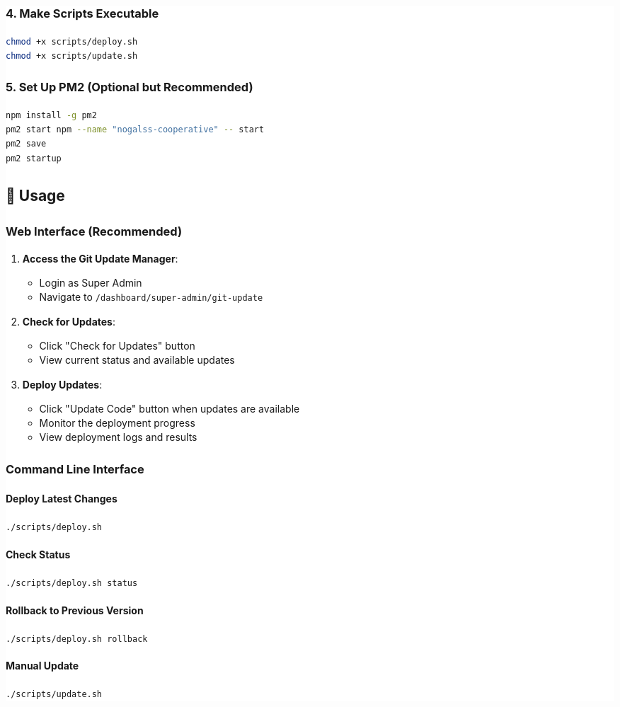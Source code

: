 ### 4. Make Scripts Executable
```bash
chmod +x scripts/deploy.sh
chmod +x scripts/update.sh
```

### 5. Set Up PM2 (Optional but Recommended)
```bash
npm install -g pm2
pm2 start npm --name "nogalss-cooperative" -- start
pm2 save
pm2 startup
```

## 🎯 Usage

### Web Interface (Recommended)

1. **Access the Git Update Manager**:
   - Login as Super Admin
   - Navigate to `/dashboard/super-admin/git-update`

2. **Check for Updates**:
   - Click "Check for Updates" button
   - View current status and available updates

3. **Deploy Updates**:
   - Click "Update Code" button when updates are available
   - Monitor the deployment progress
   - View deployment logs and results

### Command Line Interface

#### Deploy Latest Changes
```bash
./scripts/deploy.sh
```

#### Check Status
```bash
./scripts/deploy.sh status
```

#### Rollback to Previous Version
```bash
./scripts/deploy.sh rollback
```

#### Manual Update
```bash
./scripts/update.sh
```
